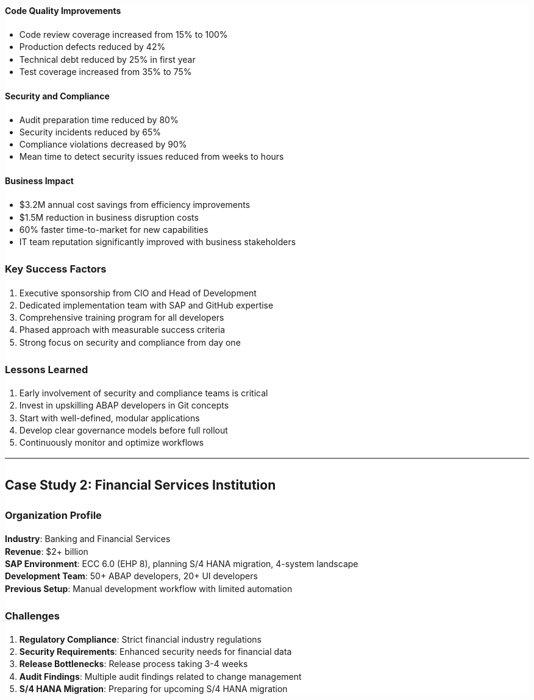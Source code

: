 #### Code Quality Improvements
- Code review coverage increased from 15% to 100%
- Production defects reduced by 42%
- Technical debt reduced by 25% in first year
- Test coverage increased from 35% to 75%

#### Security and Compliance
- Audit preparation time reduced by 80%
- Security incidents reduced by 65%
- Compliance violations decreased by 90%
- Mean time to detect security issues reduced from weeks to hours

#### Business Impact
- $3.2M annual cost savings from efficiency improvements
- $1.5M reduction in business disruption costs
- 60% faster time-to-market for new capabilities
- IT team reputation significantly improved with business stakeholders

### Key Success Factors

1. Executive sponsorship from CIO and Head of Development
2. Dedicated implementation team with SAP and GitHub expertise
3. Comprehensive training program for all developers
4. Phased approach with measurable success criteria
5. Strong focus on security and compliance from day one

### Lessons Learned

1. Early involvement of security and compliance teams is critical
2. Invest in upskilling ABAP developers in Git concepts
3. Start with well-defined, modular applications
4. Develop clear governance models before full rollout
5. Continuously monitor and optimize workflows

---

## Case Study 2: Financial Services Institution

### Organization Profile

**Industry**: Banking and Financial Services  
**Revenue**: $2+ billion  
**SAP Environment**: ECC 6.0 (EHP 8), planning S/4 HANA migration, 4-system landscape  
**Development Team**: 50+ ABAP developers, 20+ UI developers  
**Previous Setup**: Manual development workflow with limited automation

### Challenges

1. **Regulatory Compliance**: Strict financial industry regulations
2. **Security Requirements**: Enhanced security needs for financial data
3. **Release Bottlenecks**: Release process taking 3-4 weeks
4. **Audit Findings**: Multiple audit findings related to change management
5. **S/4 HANA Migration**: Preparing for upcoming S/4 HANA migration
